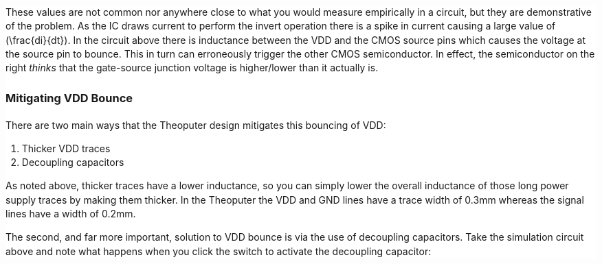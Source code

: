<falstad-circuit src="https://www.falstad.com/circuit/circuitjs.html?ctz=CQAgDCCMCmC0AcUB0BWAbAFgExoMyXngwPkgHYsQUIUqa5JIAoAMxAE40RMo0IfIyWmCRgsrDl0h9eEaRDmpwo8QHdZIeHJmNKYJuvlRIlI5AwZwByd0udje6-d02j+gLIhcuKSa8-bcBAsVCYAJS8wS1gTRFwokBiZBRAMGiCFUIBzVPssMEQMPLSMpk8UdlM-CsoeCBCUawxcKspm02SmlsD2hyt1It825wt+3K4tcb79Nl6jQY1FYRUJXp4FgSFlMXCvVsTpaeCoMFOz4KUGjND1bpdnP30Bu79cImnrMzIpGXzEJ40fy87yBALeliBGB4oKazm+UxhAGN-EMURpLCgGIIMKh4GROCRIFFILgUBhlqdBPoct4fhBaVB4QpPjpXgEXNSqJUNDVGVxmcjeS4hTIMVjUrj8WgCOwMEQcOwyNswFTrEK-AsOUwADLAywucGBFIsACGABsAM7QKhWAAeVCVMSguCVbSglAAwu4APIAZQAOhaAJIAOwAbtAAE4AFyjTAARqlHVhcMEwK6sJZ9InsMnECgU1A8XbUqTEuwqJBaLAuPrPT6A8Hw1HY5GE8ECKlLD5TOxhEx7VgsBW8HtU6RUu6QN6AK7RgAOc-9-pDAAoPSb5ybEQBLaM7iOB7UAexNABMAJTtlAUfwgMiHfLM+18JXwVNodjj2tTgDiZr3REAAsdxDLJA1nBc5wHLxpUSeBaGoat4DdPxfR3ABbGczRNWMz0DAA1AARIjA1DM8Z0RaMTRDRFoHbYdBBiMAK3QVNYDIZkBmhAoEV4-QzUiaI5SEg4sH+ZVTifFitDOOTTlTERTgLLAyBvah4mlb4sHQMZ5kQIxugBQzKEzelHFuBJugWIzYS4az7BEsEElgbp4m7CzghKNyrMcZFSUoVy2lORJrKgOBCiQL9IFlKFMBdeA0CVJSVSsHI0ggILUhClJ9AtUSsoC0K9CgEBTUtejLOiHzhP+GC0kCqFKy4WBmknPwiOgRFjxnecALAwMNy3Xdo2PNtj24Uq5CHdgIDIVAUBijAyESt58GWisUtS+oOCsN5UkEAAxKlwoQZUmMEcjKOo2j6KAA"></falstad-circuit>

These values are not common nor anywhere close to what you would
measure empirically in a circuit, but they are demonstrative of the
problem. As the IC draws current to perform the invert operation there
is a spike in current causing a large value of \(\frac{di}{dt}\). In
the circuit above there is inductance between the VDD and the CMOS
source pins which causes the voltage at the source pin to bounce. This
in turn can erroneously trigger the other CMOS semiconductor. In
effect, the semiconductor on the right *thinks* that the gate-source
junction voltage is higher/lower than it actually is.

### Mitigating VDD Bounce

There are two main ways that the Theoputer design mitigates this
bouncing of VDD:

1. Thicker VDD traces
1. Decoupling capacitors

As noted above, thicker traces have a lower inductance, so you can
simply lower the overall inductance of those long power supply traces
by making them thicker. In the Theoputer the VDD and GND lines have a
trace width of 0.3mm whereas the signal lines have a width of 0.2mm.

The second, and far more important, solution to VDD bounce is via the
use of decoupling capacitors. Take the simulation circuit above and
note what happens when you click the switch to activate the decoupling
capacitor:

<falstad-circuit src="https://www.falstad.com/circuit/circuitjs.html?ctz=CQAgDCCMCmC0AcUB0BWAbAFgExoMyXngwPkgHYsQUIUqa5JIAoAMxAE40RMo0IfIyWmCRgsrDl0h9eEaRDmpwo8QHdZIeHJmNKYJuvlRIlI5AwZwByd0udje6-d02j+gLIhcuKSa8-bcBAsVCYAJS8wS1gTRFwokBiZBRAMGiCFUIBzVPssMEQMPLSMpk8UdlM-CsoeCBCUawxcKspm02SmlsD2hyt1It825wt+3K4tcb79Nl6jQY1FYRUJXp4FgSFlMXCvVsTpaeCoMFOz4KUGjND1bpdnP30Bu79cImnrMzIpGXzEJ40fy87yBALeliBGB4oKazm+UxhAGN-EMURpLCgGIIMKh4GROCRIFFILgUBhlqdBPoct4fhBaVB4QpPjpXgEXNSqJUNDVGVxmcjeS4hTIMVjUrj8WgCOwMEQcOwyNswFTrEK-AsOUwADLAywucGBFIsACGABsAM7QKhWAAeVCVMSguCVbSglAAwu4APIAZQAOhaAJIAOwAbtAAE4AFyjTAARqlHVhcMEwK6sJZ9InsMnECgU1A8XbUqTEuwqJBaLAuPrPT6A8Hw1HY5GE8ECKlLD5TOxhEx7VgsBW8HtU6RUu6QN6AK7RgAOc-9-pDAAoPSb5ybEQBLaM7iOB7UAexNABMAJTtlAUfwgMiHfLM+18JXwVNodjj2tTgDiZr3REAAsdxDLJA1nBc5wHLxpUSeBaGoat4DdPxfR3ABbGczRNWMz0DAA1AARIjA1DM8Z0RaMTRDRFoHbYdBBiMAK3QVNYDIZkBmhAoEV4-QzUiaI5SEg4sH+ZVTifFitDOOTTlTERTgLLAyBvah4mlb4sHQMZ5kQIxugBQzKEzelHFuBJugWIzYS4az7BEsEElgbp4m7CzghKNyrMcZFSUoVy2lORJrKgOBCiQL9IFlKFMBdeA0CVJSVSsHI0ggILUhClJ9AtUSsoC0K9CgEBTUtejLOiHzhP+GC0kCqFKy4WBmknPwiOgRFjxnecALAwMNy3Xdo2PNtj24Uq5CHdgIDIVAUBijAyESt58GWisUtS+oOCsN5UkEAAxKlwoQZUmMEcjKOo2j6KAA"></falstad-circuit>

